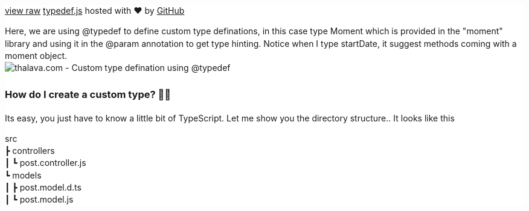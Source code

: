 [view raw](https://gist.github.com/sumansarkarwd/6da4631f94744429406eb7572642c1e3/raw/c38c5b8b818419e592a994443dbc33354ac5e7ee/typedef.js) [typedef.js](https://gist.github.com/sumansarkarwd/6da4631f94744429406eb7572642c1e3#file-typedef-js) hosted with ❤ by [GitHub](https://github.com/)

  
Here, we are using @typedef to define custom type definations, in this case type Moment which is provided in the "moment" library and using it in the @param annotation to get type hinting. Notice when I type startDate, it suggest methods coming with a moment object.  
![thalava.com - Custom type defination using @typedef](https://res.cloudinary.com/practicaldev/image/fetch/s--Nux9b9Qj--/c_limit%2Cf_auto%2Cfl_progressive%2Cq_66%2Cw_880/https://thalava.com/uploads/1630755623.gif)

### [](https://dev.to/sumansarkar/how-to-use-jsdoc-annotations-with-vscode-for-intellisense-7co#how-do-i-create-a-custom-type)How do I create a custom type? 🤷‍♂️

Its easy, you just have to know a little bit of TypeScript. Let me show you the directory structure.. It looks like this

src  
┣ controllers  
┃ ┗ post.controller.js  
┗ models  
┃ ┣ post.model.d.ts  
┃ ┗ post.model.js  
